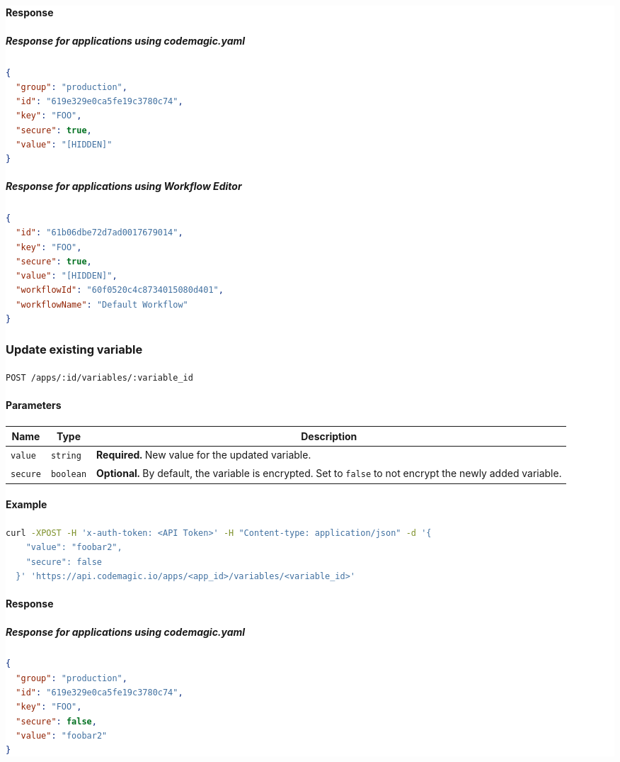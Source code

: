 #### Response

##### Response for applications using codemagic.yaml
```json
{
  "group": "production",
  "id": "619e329e0ca5fe19c3780c74",
  "key": "FOO",
  "secure": true,
  "value": "[HIDDEN]"
}
```

##### Response for applications using Workflow Editor
```json
{
  "id": "61b06dbe72d7ad0017679014", 
  "key": "FOO", 
  "secure": true, 
  "value": "[HIDDEN]", 
  "workflowId": "60f0520c4c8734015080d401", 
  "workflowName": "Default Workflow"
}
```

### Update existing variable

`POST /apps/:id/variables/:variable_id`

#### Parameters

| **Name**        | **Type** | **Description** |
| --------------- | -------- | --------------- |
| `value` | `string` | **Required.** New value for the updated variable. |
| `secure` | `boolean` | **Optional.** By default, the variable is encrypted. Set to `false` to not encrypt the newly added variable. |


#### Example

```bash
curl -XPOST -H 'x-auth-token: <API Token>' -H "Content-type: application/json" -d '{
    "value": "foobar2",
    "secure": false
  }' 'https://api.codemagic.io/apps/<app_id>/variables/<variable_id>'
```

#### Response

##### Response for applications using codemagic.yaml
```json
{
  "group": "production",
  "id": "619e329e0ca5fe19c3780c74",
  "key": "FOO",
  "secure": false,
  "value": "foobar2"
}
```
